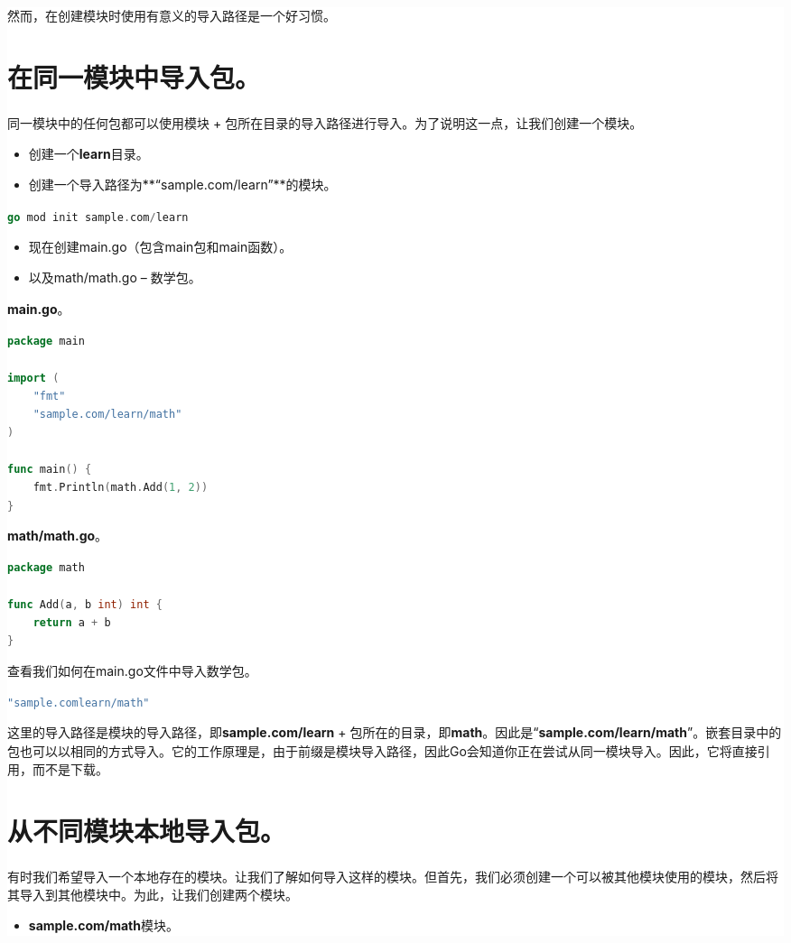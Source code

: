 然而，在创建模块时使用有意义的导入路径是一个好习惯。

# **在同一模块中导入包**。

同一模块中的任何包都可以使用模块 + 包所在目录的导入路径进行导入。为了说明这一点，让我们创建一个模块。

+   创建一个**learn**目录。

+   创建一个导入路径为**“sample.com/learn”**的模块。

```go
go mod init sample.com/learn
```

+   现在创建main.go（包含main包和main函数）。

+   以及math/math.go – 数学包。

**main.go**。

```go
package main

import (
	"fmt"
	"sample.com/learn/math"
)

func main() {
	fmt.Println(math.Add(1, 2))
}
```

**math/math.go**。

```go
package math

func Add(a, b int) int {
    return a + b
}
```

查看我们如何在main.go文件中导入数学包。

```go
"sample.comlearn/math"
```

这里的导入路径是模块的导入路径，即**sample.com/learn** + 包所在的目录，即**math**。因此是“**sample.com/learn/math**”。嵌套目录中的包也可以以相同的方式导入。它的工作原理是，由于前缀是模块导入路径，因此Go会知道你正在尝试从同一模块导入。因此，它将直接引用，而不是下载。

# **从不同模块本地导入包**。

有时我们希望导入一个本地存在的模块。让我们了解如何导入这样的模块。但首先，我们必须创建一个可以被其他模块使用的模块，然后将其导入到其他模块中。为此，让我们创建两个模块。

+   **sample.com/math**模块。
